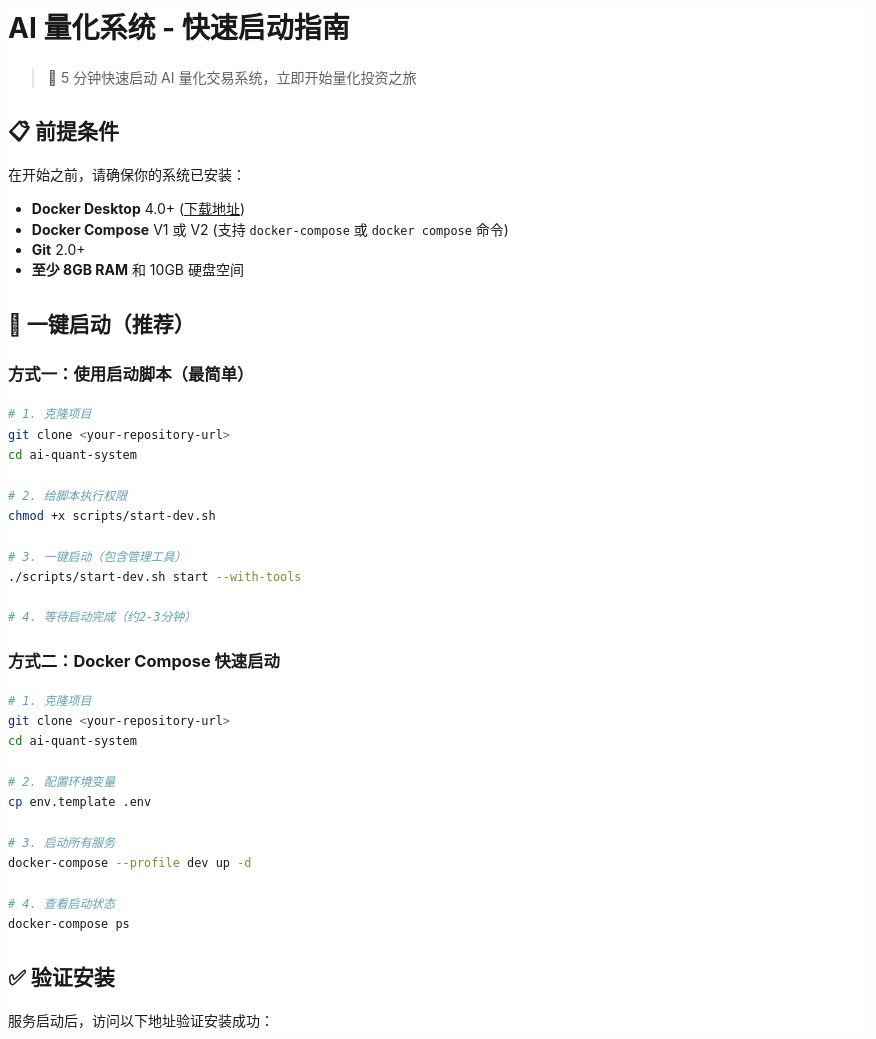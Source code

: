 # AI 量化系统 - 快速启动指南

> 🚀 5 分钟快速启动 AI 量化交易系统，立即开始量化投资之旅

## 📋 前提条件

在开始之前，请确保你的系统已安装：

- **Docker Desktop** 4.0+ ([下载地址](https://www.docker.com/products/docker-desktop))
- **Docker Compose** V1 或 V2 (支持 `docker-compose` 或 `docker compose` 命令)
- **Git** 2.0+
- **至少 8GB RAM** 和 10GB 硬盘空间

## 🚀 一键启动（推荐）

### 方式一：使用启动脚本（最简单）

```bash
# 1. 克隆项目
git clone <your-repository-url>
cd ai-quant-system

# 2. 给脚本执行权限
chmod +x scripts/start-dev.sh

# 3. 一键启动（包含管理工具）
./scripts/start-dev.sh start --with-tools

# 4. 等待启动完成（约2-3分钟）
```

### 方式二：Docker Compose 快速启动

```bash
# 1. 克隆项目
git clone <your-repository-url>
cd ai-quant-system

# 2. 配置环境变量
cp env.template .env

# 3. 启动所有服务
docker-compose --profile dev up -d

# 4. 查看启动状态
docker-compose ps
```

## ✅ 验证安装

服务启动后，访问以下地址验证安装成功：
